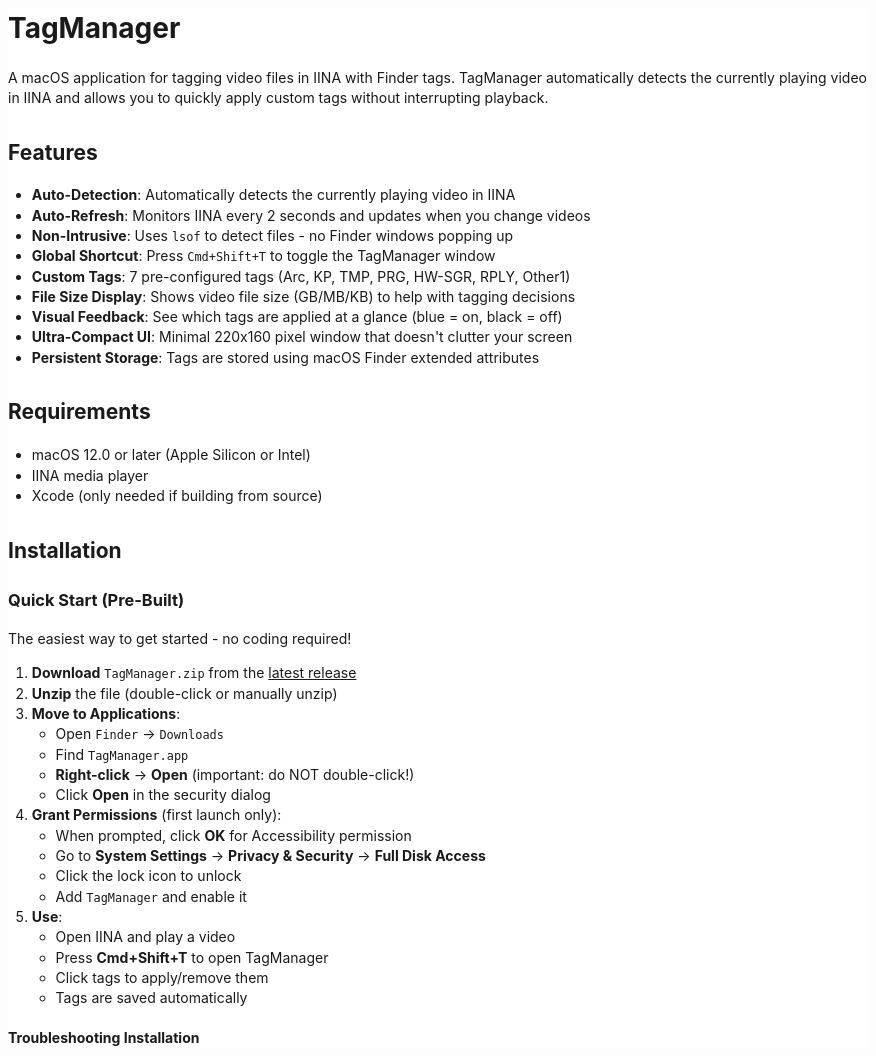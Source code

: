 # TagManager

A macOS application for tagging video files in IINA with Finder tags. TagManager automatically detects the currently playing video in IINA and allows you to quickly apply custom tags without interrupting playback.

## Features

- **Auto-Detection**: Automatically detects the currently playing video in IINA
- **Auto-Refresh**: Monitors IINA every 2 seconds and updates when you change videos
- **Non-Intrusive**: Uses `lsof` to detect files - no Finder windows popping up
- **Global Shortcut**: Press `Cmd+Shift+T` to toggle the TagManager window
- **Custom Tags**: 7 pre-configured tags (Arc, KP, TMP, PRG, HW-SGR, RPLY, Other1)
- **File Size Display**: Shows video file size (GB/MB/KB) to help with tagging decisions
- **Visual Feedback**: See which tags are applied at a glance (blue = on, black = off)
- **Ultra-Compact UI**: Minimal 220x160 pixel window that doesn't clutter your screen
- **Persistent Storage**: Tags are stored using macOS Finder extended attributes

## Requirements

- macOS 12.0 or later (Apple Silicon or Intel)
- IINA media player
- Xcode (only needed if building from source)

## Installation

### Quick Start (Pre-Built)

The easiest way to get started - no coding required!

1. **Download** `TagManager.zip` from the [latest release](https://github.com/Jeff-Willett/tagmanager/releases)
2. **Unzip** the file (double-click or manually unzip)
3. **Move to Applications**:
   - Open `Finder` → `Downloads`
   - Find `TagManager.app`
   - **Right-click** → **Open** (important: do NOT double-click!)
   - Click **Open** in the security dialog
4. **Grant Permissions** (first launch only):
   - When prompted, click **OK** for Accessibility permission
   - Go to **System Settings** → **Privacy & Security** → **Full Disk Access**
   - Click the lock icon to unlock
   - Add `TagManager` and enable it
5. **Use**:
   - Open IINA and play a video
   - Press **Cmd+Shift+T** to open TagManager
   - Click tags to apply/remove them
   - Tags are saved automatically

#### Troubleshooting Installation
